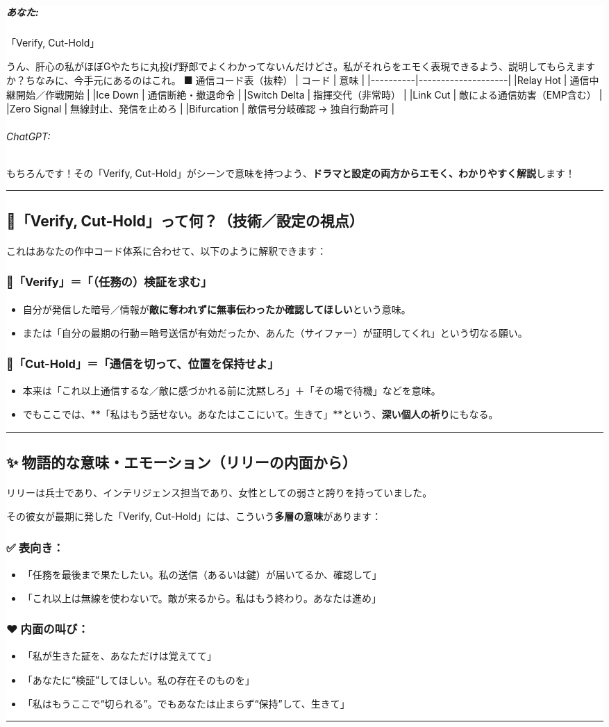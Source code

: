 ##### あなた:

「Verify, Cut-Hold」

うん、肝心の私がほぼGやたちに丸投げ野郎でよくわかってないんだけどさ。私がそれらをエモく表現できるよう、説明してもらえますか？ちなみに、今手元にあるのはこれ。 ■ 通信コード表（抜粋） | コード | 意味 | |----------|--------------------| |Relay Hot | 通信中継開始／作戦開始 | |Ice Down | 通信断絶・撤退命令 | |Switch Delta | 指揮交代（非常時） | |Link Cut | 敵による通信妨害（EMP含む） | |Zero Signal | 無線封止、発信を止めろ | |Bifurcation | 敵信号分岐確認 → 独自行動許可 |

###### ChatGPT:

もちろんです！その「Verify, Cut-Hold」がシーンで意味を持つよう、**ドラマと設定の両方からエモく、わかりやすく解説**します！

---

## 🔧「Verify, Cut-Hold」って何？（技術／設定の視点）

これはあなたの作中コード体系に合わせて、以下のように解釈できます：

### 🔹「Verify」＝「（任務の）検証を求む」

- 自分が発信した暗号／情報が**敵に奪われずに無事伝わったか確認してほしい**という意味。
    
- または「自分の最期の行動＝暗号送信が有効だったか、あんた（サイファー）が証明してくれ」という切なる願い。
    

### 🔹「Cut-Hold」＝「通信を切って、位置を保持せよ」

- 本来は「これ以上通信するな／敵に感づかれる前に沈黙しろ」＋「その場で待機」などを意味。
    
- でもここでは、**「私はもう話せない。あなたはここにいて。生きて」**という、**深い個人の祈り**にもなる。
    

---

## ✨ 物語的な意味・エモーション（リリーの内面から）

リリーは兵士であり、インテリジェンス担当であり、女性としての弱さと誇りを持っていました。

その彼女が最期に発した「Verify, Cut-Hold」には、こういう**多層の意味**があります：

### ✅ 表向き：

- 「任務を最後まで果たしたい。私の送信（あるいは鍵）が届いてるか、確認して」
    
- 「これ以上は無線を使わないで。敵が来るから。私はもう終わり。あなたは進め」
    

### ❤️ 内面の叫び：

- 「私が生きた証を、あなただけは覚えてて」
    
- 「あなたに“検証”してほしい。私の存在そのものを」
    
- 「私はもうここで“切られる”。でもあなたは止まらず“保持”して、生きて」
    

---
